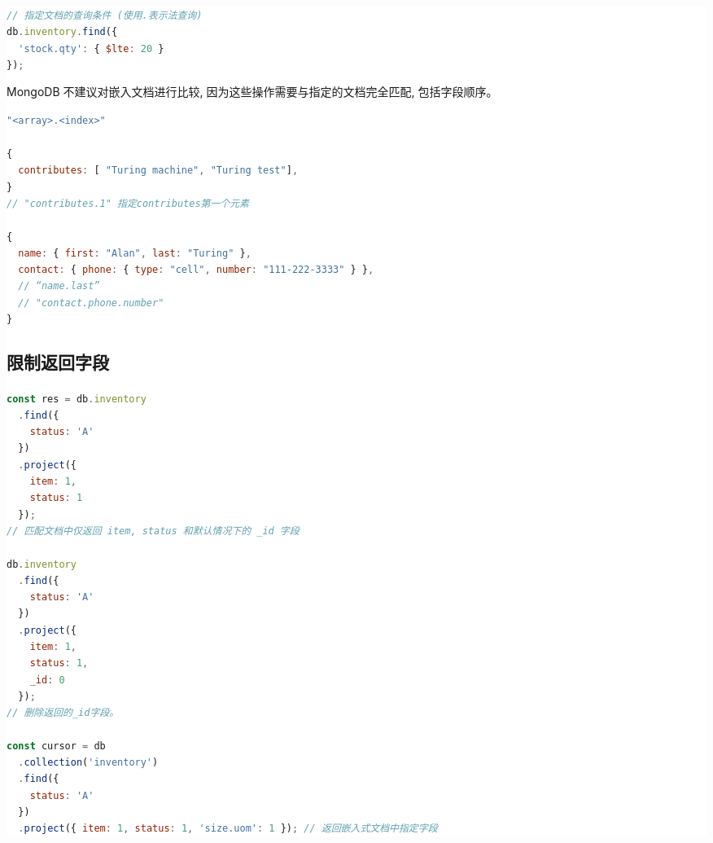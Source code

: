 ```js
// 指定文档的查询条件 (使用.表示法查询)
db.inventory.find({
  'stock.qty': { $lte: 20 }
});
```

MongoDB 不建议对嵌入文档进行比较, 因为这些操作需要与指定的文档完全匹配, 包括字段顺序。

```js
"<array>.<index>"

{
  contributes: [ "Turing machine", "Turing test"],
}
// "contributes.1" 指定contributes第一个元素

{
  name: { first: "Alan", last: "Turing" },
  contact: { phone: { type: "cell", number: "111-222-3333" } },
  // “name.last”
  // "contact.phone.number"
}
```

## 限制返回字段

```js
const res = db.inventory
  .find({
    status: 'A'
  })
  .project({
    item: 1,
    status: 1
  });
// 匹配文档中仅返回 item, status 和默认情况下的 _id 字段

db.inventory
  .find({
    status: 'A'
  })
  .project({
    item: 1,
    status: 1,
    _id: 0
  });
// 删除返回的_id字段。

const cursor = db
  .collection('inventory')
  .find({
    status: 'A'
  })
  .project({ item: 1, status: 1, 'size.uom': 1 }); // 返回嵌入式文档中指定字段
```
